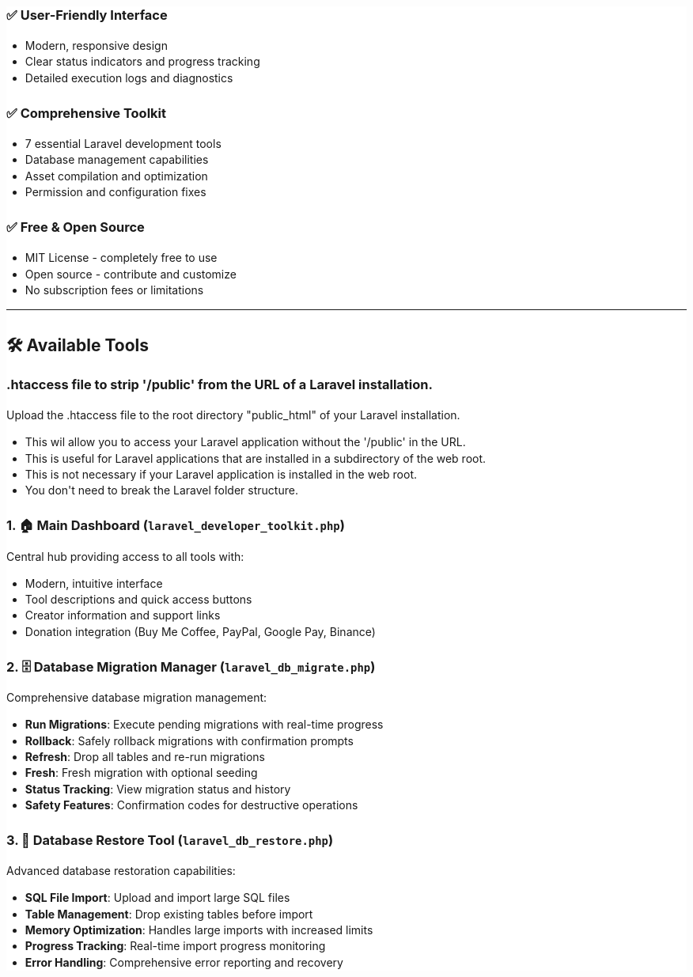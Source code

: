 ### ✅ **User-Friendly Interface**
- Modern, responsive design
- Clear status indicators and progress tracking
- Detailed execution logs and diagnostics

### ✅ **Comprehensive Toolkit**
- 7 essential Laravel development tools
- Database management capabilities
- Asset compilation and optimization
- Permission and configuration fixes

### ✅ **Free & Open Source**
- MIT License - completely free to use
- Open source - contribute and customize
- No subscription fees or limitations

---

## 🛠️ Available Tools

### .htaccess file to strip '/public' from the URL of a Laravel installation.
Upload the .htaccess file to the root directory "public_html" of your Laravel installation.
- This wil allow you to access your Laravel application without the '/public' in the URL.
- This is useful for Laravel applications that are installed in a subdirectory of the web root.
- This is not necessary if your Laravel application is installed in the web root.
- You don't need to break the Laravel folder structure.

### 1. **🏠 Main Dashboard** (`laravel_developer_toolkit.php`)
Central hub providing access to all tools with:
- Modern, intuitive interface
- Tool descriptions and quick access buttons
- Creator information and support links
- Donation integration (Buy Me Coffee, PayPal, Google Pay, Binance)

### 2. **🗄️ Database Migration Manager** (`laravel_db_migrate.php`)
Comprehensive database migration management:
- **Run Migrations**: Execute pending migrations with real-time progress
- **Rollback**: Safely rollback migrations with confirmation prompts
- **Refresh**: Drop all tables and re-run migrations
- **Fresh**: Fresh migration with optional seeding
- **Status Tracking**: View migration status and history
- **Safety Features**: Confirmation codes for destructive operations

### 3. **💾 Database Restore Tool** (`laravel_db_restore.php`)
Advanced database restoration capabilities:
- **SQL File Import**: Upload and import large SQL files
- **Table Management**: Drop existing tables before import
- **Memory Optimization**: Handles large imports with increased limits
- **Progress Tracking**: Real-time import progress monitoring
- **Error Handling**: Comprehensive error reporting and recovery
